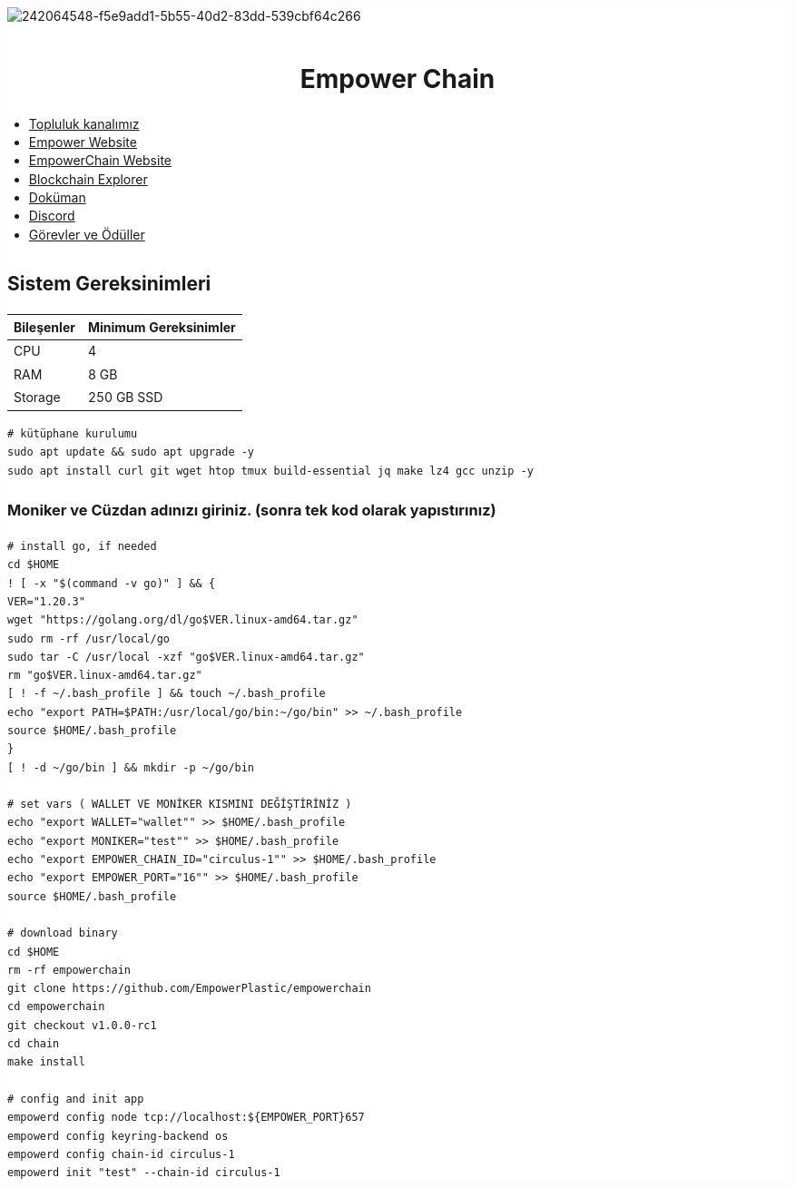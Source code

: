 ![242064548-f5e9add1-5b55-40d2-83dd-539cbf64c266](https://github.com/molla202/empower-2/assets/91562185/1191c65e-441f-4d71-9acc-5ea06391b7ed)

<h1 align="center"> Empower Chain </h1>

 * [Topluluk kanalımız](https://t.me/corenodechat)<br>
 * [Empower Website](https://empower.eco)<br>
 * [EmpowerChain Website](https://empowerchain.io)<br>
 * [Blockchain Explorer](https://empower.explorers.guru/)<br>
 * [Doküman](https://docs.empowerchain.io)<br>
 * [Discord](https://discord.gg/Zs3GMUhg)<br> 
 * [Görevler ve Ödüller](https://docs.empowerchain.io/testnet/tasks-and-rewards)

## Sistem Gereksinimleri
| Bileşenler | Minimum Gereksinimler | 
| ------------ | ------------ |
| CPU |	4 |
| RAM	| 8 GB |
| Storage	| 250 GB SSD |
```
# kütüphane kurulumu
sudo apt update && sudo apt upgrade -y
sudo apt install curl git wget htop tmux build-essential jq make lz4 gcc unzip -y
```

### Moniker ve Cüzdan adınızı giriniz. (sonra tek kod olarak yapıstırınız)
```
# install go, if needed
cd $HOME
! [ -x "$(command -v go)" ] && {
VER="1.20.3"
wget "https://golang.org/dl/go$VER.linux-amd64.tar.gz"
sudo rm -rf /usr/local/go
sudo tar -C /usr/local -xzf "go$VER.linux-amd64.tar.gz"
rm "go$VER.linux-amd64.tar.gz"
[ ! -f ~/.bash_profile ] && touch ~/.bash_profile
echo "export PATH=$PATH:/usr/local/go/bin:~/go/bin" >> ~/.bash_profile
source $HOME/.bash_profile
}
[ ! -d ~/go/bin ] && mkdir -p ~/go/bin

# set vars ( WALLET VE MONİKER KISMINI DEĞİŞTİRİNİZ )
echo "export WALLET="wallet"" >> $HOME/.bash_profile
echo "export MONIKER="test"" >> $HOME/.bash_profile
echo "export EMPOWER_CHAIN_ID="circulus-1"" >> $HOME/.bash_profile
echo "export EMPOWER_PORT="16"" >> $HOME/.bash_profile
source $HOME/.bash_profile

# download binary
cd $HOME
rm -rf empowerchain
git clone https://github.com/EmpowerPlastic/empowerchain
cd empowerchain
git checkout v1.0.0-rc1
cd chain
make install

# config and init app
empowerd config node tcp://localhost:${EMPOWER_PORT}657
empowerd config keyring-backend os
empowerd config chain-id circulus-1
empowerd init "test" --chain-id circulus-1
```